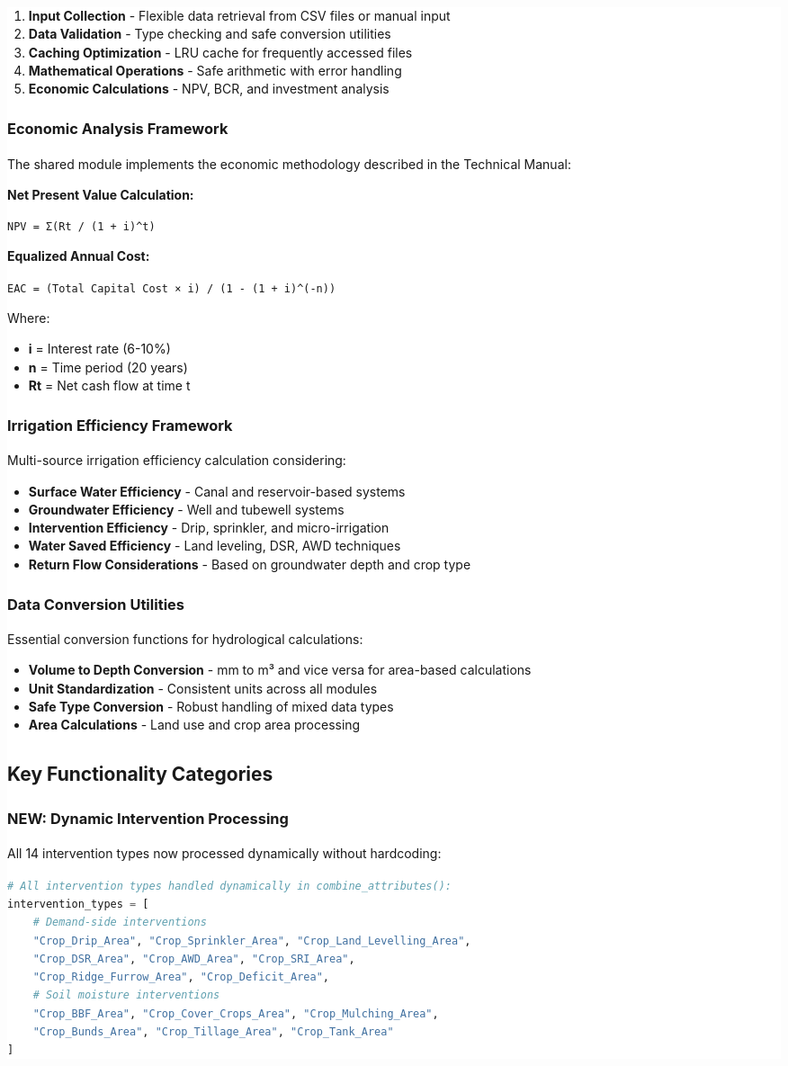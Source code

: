 1. **Input Collection** - Flexible data retrieval from CSV files or manual input
2. **Data Validation** - Type checking and safe conversion utilities
3. **Caching Optimization** - LRU cache for frequently accessed files
4. **Mathematical Operations** - Safe arithmetic with error handling
5. **Economic Calculations** - NPV, BCR, and investment analysis

### Economic Analysis Framework

The shared module implements the economic methodology described in the Technical Manual:

**Net Present Value Calculation:**
```
NPV = Σ(Rt / (1 + i)^t)
```

**Equalized Annual Cost:**
```
EAC = (Total Capital Cost × i) / (1 - (1 + i)^(-n))
```

Where:
- **i** = Interest rate (6-10%)
- **n** = Time period (20 years)
- **Rt** = Net cash flow at time t

### Irrigation Efficiency Framework

Multi-source irrigation efficiency calculation considering:

- **Surface Water Efficiency** - Canal and reservoir-based systems
- **Groundwater Efficiency** - Well and tubewell systems
- **Intervention Efficiency** - Drip, sprinkler, and micro-irrigation
- **Water Saved Efficiency** - Land leveling, DSR, AWD techniques
- **Return Flow Considerations** - Based on groundwater depth and crop type

### Data Conversion Utilities

Essential conversion functions for hydrological calculations:

- **Volume to Depth Conversion** - mm to m³ and vice versa for area-based calculations
- **Unit Standardization** - Consistent units across all modules
- **Safe Type Conversion** - Robust handling of mixed data types
- **Area Calculations** - Land use and crop area processing

## Key Functionality Categories

### NEW: Dynamic Intervention Processing
All 14 intervention types now processed dynamically without hardcoding:

```python
# All intervention types handled dynamically in combine_attributes():
intervention_types = [
    # Demand-side interventions
    "Crop_Drip_Area", "Crop_Sprinkler_Area", "Crop_Land_Levelling_Area",
    "Crop_DSR_Area", "Crop_AWD_Area", "Crop_SRI_Area", 
    "Crop_Ridge_Furrow_Area", "Crop_Deficit_Area",
    # Soil moisture interventions
    "Crop_BBF_Area", "Crop_Cover_Crops_Area", "Crop_Mulching_Area",
    "Crop_Bunds_Area", "Crop_Tillage_Area", "Crop_Tank_Area"
]
```

